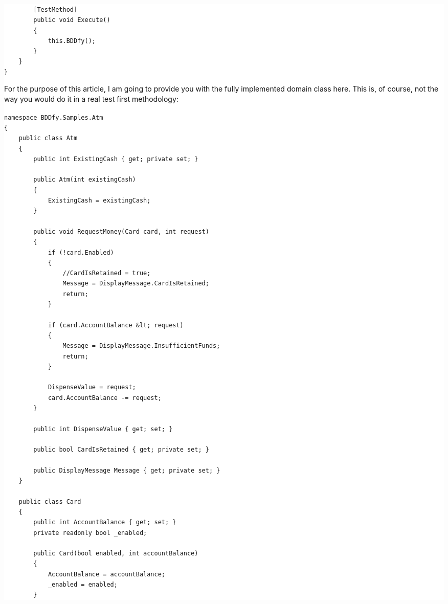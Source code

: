             [TestMethod]
            public void Execute()
            {
                this.BDDfy();
            }
        }
    }

For the purpose of this article, I am going to provide you with the fully implemented domain class here. This is, of course, not the way you would do it in a real test first methodology:

    namespace BDDfy.Samples.Atm
    {
        public class Atm
        {
            public int ExistingCash { get; private set; }

            public Atm(int existingCash)
            {
                ExistingCash = existingCash;
            }

            public void RequestMoney(Card card, int request)
            {
                if (!card.Enabled)
                {
                    //CardIsRetained = true;
                    Message = DisplayMessage.CardIsRetained;
                    return;
                }

                if (card.AccountBalance &lt; request)
                {
                    Message = DisplayMessage.InsufficientFunds;
                    return;
                }

                DispenseValue = request;
                card.AccountBalance -= request;
            }

            public int DispenseValue { get; set; }

            public bool CardIsRetained { get; private set; }

            public DisplayMessage Message { get; private set; }
        }

        public class Card
        {
            public int AccountBalance { get; set; }
            private readonly bool _enabled;

            public Card(bool enabled, int accountBalance)
            {
                AccountBalance = accountBalance;
                _enabled = enabled;
            }
